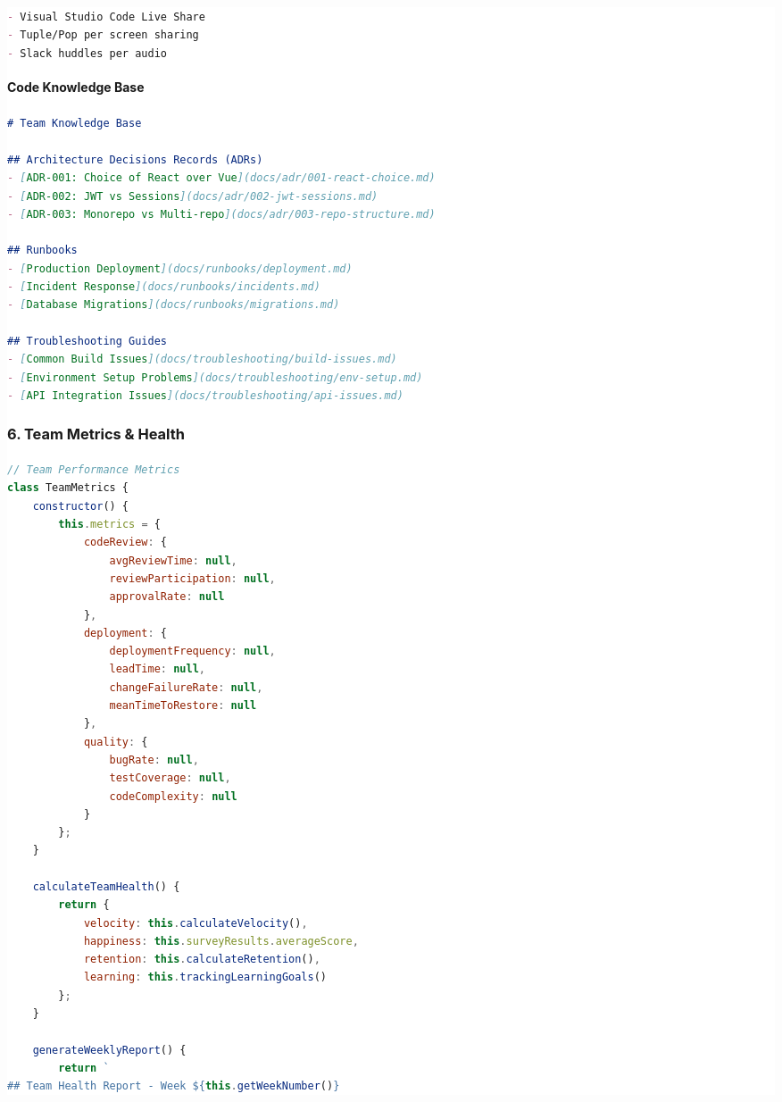 ```markdown
- Visual Studio Code Live Share
- Tuple/Pop per screen sharing
- Slack huddles per audio
```

#### Code Knowledge Base
```markdown
# Team Knowledge Base

## Architecture Decisions Records (ADRs)
- [ADR-001: Choice of React over Vue](docs/adr/001-react-choice.md)
- [ADR-002: JWT vs Sessions](docs/adr/002-jwt-sessions.md)
- [ADR-003: Monorepo vs Multi-repo](docs/adr/003-repo-structure.md)

## Runbooks
- [Production Deployment](docs/runbooks/deployment.md)
- [Incident Response](docs/runbooks/incidents.md)
- [Database Migrations](docs/runbooks/migrations.md)

## Troubleshooting Guides
- [Common Build Issues](docs/troubleshooting/build-issues.md)
- [Environment Setup Problems](docs/troubleshooting/env-setup.md)
- [API Integration Issues](docs/troubleshooting/api-issues.md)
```

### 6. Team Metrics & Health

```javascript
// Team Performance Metrics
class TeamMetrics {
    constructor() {
        this.metrics = {
            codeReview: {
                avgReviewTime: null,
                reviewParticipation: null,
                approvalRate: null
            },
            deployment: {
                deploymentFrequency: null,
                leadTime: null,
                changeFailureRate: null,
                meanTimeToRestore: null
            },
            quality: {
                bugRate: null,
                testCoverage: null,
                codeComplexity: null
            }
        };
    }
    
    calculateTeamHealth() {
        return {
            velocity: this.calculateVelocity(),
            happiness: this.surveyResults.averageScore,
            retention: this.calculateRetention(),
            learning: this.trackingLearningGoals()
        };
    }
    
    generateWeeklyReport() {
        return `
## Team Health Report - Week ${this.getWeekNumber()}

```
